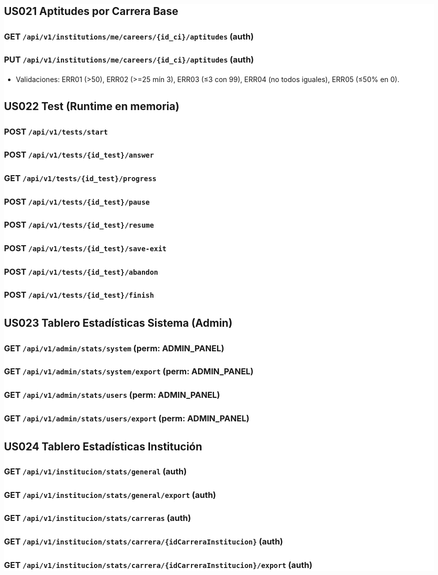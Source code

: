 ## US021 Aptitudes por Carrera Base
### GET `/api/v1/institutions/me/careers/{id_ci}/aptitudes` (auth)
### PUT `/api/v1/institutions/me/careers/{id_ci}/aptitudes` (auth)
- Validaciones: ERR01 (>50), ERR02 (>=25 mín 3), ERR03 (≤3 con 99), ERR04 (no todos iguales), ERR05 (≤50% en 0).

## US022 Test (Runtime en memoria)
### POST `/api/v1/tests/start`
### POST `/api/v1/tests/{id_test}/answer`
### GET `/api/v1/tests/{id_test}/progress`
### POST `/api/v1/tests/{id_test}/pause`
### POST `/api/v1/tests/{id_test}/resume`
### POST `/api/v1/tests/{id_test}/save-exit`
### POST `/api/v1/tests/{id_test}/abandon`
### POST `/api/v1/tests/{id_test}/finish`

## US023 Tablero Estadísticas Sistema (Admin)
### GET `/api/v1/admin/stats/system` (perm: ADMIN_PANEL)
### GET `/api/v1/admin/stats/system/export` (perm: ADMIN_PANEL)
### GET `/api/v1/admin/stats/users` (perm: ADMIN_PANEL)
### GET `/api/v1/admin/stats/users/export` (perm: ADMIN_PANEL)

## US024 Tablero Estadísticas Institución
### GET `/api/v1/institucion/stats/general` (auth)
### GET `/api/v1/institucion/stats/general/export` (auth)
### GET `/api/v1/institucion/stats/carreras` (auth)
### GET `/api/v1/institucion/stats/carrera/{idCarreraInstitucion}` (auth)
### GET `/api/v1/institucion/stats/carrera/{idCarreraInstitucion}/export` (auth)
